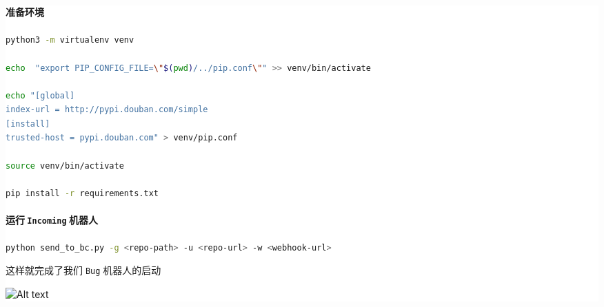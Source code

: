 #### 准备环境
```bash
python3 -m virtualenv venv

echo  "export PIP_CONFIG_FILE=\"$(pwd)/../pip.conf\"" >> venv/bin/activate

echo "[global]
index-url = http://pypi.douban.com/simple
[install]
trusted-host = pypi.douban.com" > venv/pip.conf

source venv/bin/activate

pip install -r requirements.txt
```

#### 运行 `Incoming` 机器人
```bash
python send_to_bc.py -g <repo-path> -u <repo-url> -w <webhook-url>
```
这样就完成了我们 `Bug` 机器人的启动

![Alt text](http://bearychat.oss-cn-beijing.aliyuncs.com/e327c77f-c52e-4062-96ad-a3c5fd58dfe7.png)

